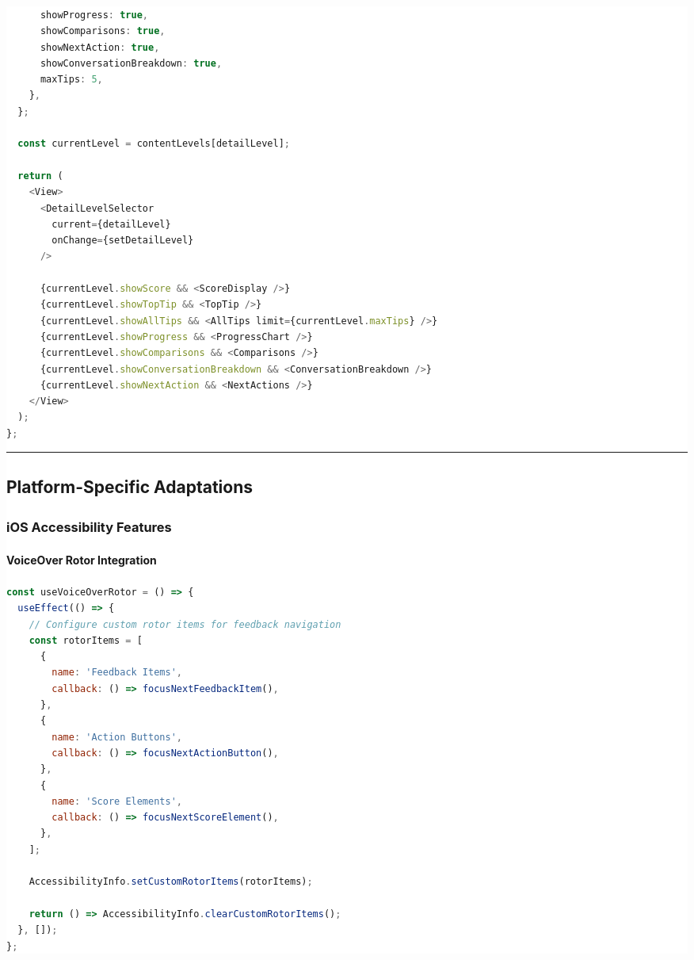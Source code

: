 ```javascript
      showProgress: true,
      showComparisons: true,
      showNextAction: true,
      showConversationBreakdown: true,
      maxTips: 5,
    },
  };

  const currentLevel = contentLevels[detailLevel];

  return (
    <View>
      <DetailLevelSelector 
        current={detailLevel} 
        onChange={setDetailLevel} 
      />
      
      {currentLevel.showScore && <ScoreDisplay />}
      {currentLevel.showTopTip && <TopTip />}
      {currentLevel.showAllTips && <AllTips limit={currentLevel.maxTips} />}
      {currentLevel.showProgress && <ProgressChart />}
      {currentLevel.showComparisons && <Comparisons />}
      {currentLevel.showConversationBreakdown && <ConversationBreakdown />}
      {currentLevel.showNextAction && <NextActions />}
    </View>
  );
};
```

---

## Platform-Specific Adaptations

### iOS Accessibility Features

#### VoiceOver Rotor Integration

```javascript
const useVoiceOverRotor = () => {
  useEffect(() => {
    // Configure custom rotor items for feedback navigation
    const rotorItems = [
      {
        name: 'Feedback Items',
        callback: () => focusNextFeedbackItem(),
      },
      {
        name: 'Action Buttons', 
        callback: () => focusNextActionButton(),
      },
      {
        name: 'Score Elements',
        callback: () => focusNextScoreElement(),
      },
    ];

    AccessibilityInfo.setCustomRotorItems(rotorItems);
    
    return () => AccessibilityInfo.clearCustomRotorItems();
  }, []);
};
```
